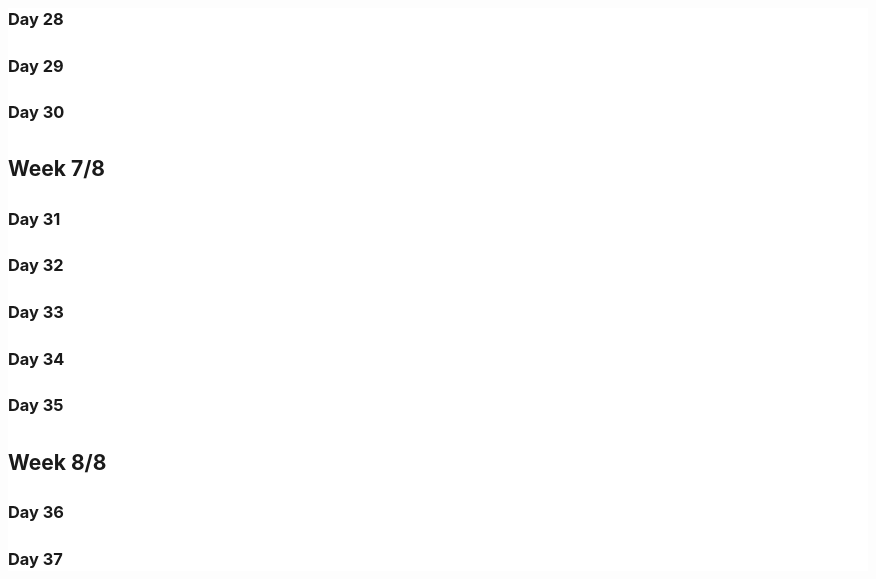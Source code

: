 ### Day 28


### Day 29


### Day 30


## Week 7/8
### Day 31


### Day 32


### Day 33


### Day 34
 

### Day 35
 

## Week 8/8
### Day 36


### Day 37

